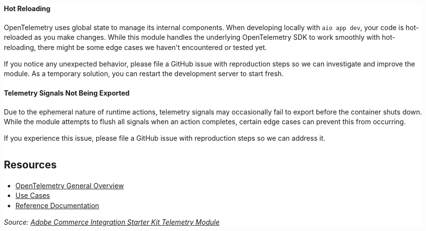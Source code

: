 #### Hot Reloading

OpenTelemetry uses global state to manage its internal components. When developing locally with `aio app dev`, your code is hot-reloaded as you make changes. While this module handles the underlying OpenTelemetry SDK to work smoothly with hot-reloading, there might be some edge cases we haven't encountered or tested yet.

If you notice any unexpected behavior, please file a GitHub issue with reproduction steps so we can investigate and improve the module. As a temporary solution, you can restart the development server to start fresh.

#### Telemetry Signals Not Being Exported

Due to the ephemeral nature of runtime actions, telemetry signals may occasionally fail to export before the container shuts down. While the module attempts to flush all signals when an action completes, certain edge cases can prevent this from occurring.

If you experience this issue, please file a GitHub issue with reproduction steps so we can address it.

## Resources

- [OpenTelemetry General Overview](open-telemetry.md)
- [Use Cases](use-cases/)
- [Reference Documentation](reference/index.md)

*Source: [Adobe Commerce Integration Starter Kit Telemetry Module](https://github.com/adobe/commerce-integration-starter-kit/blob/main/packages/aio-lib-telemetry/README.md)* 
